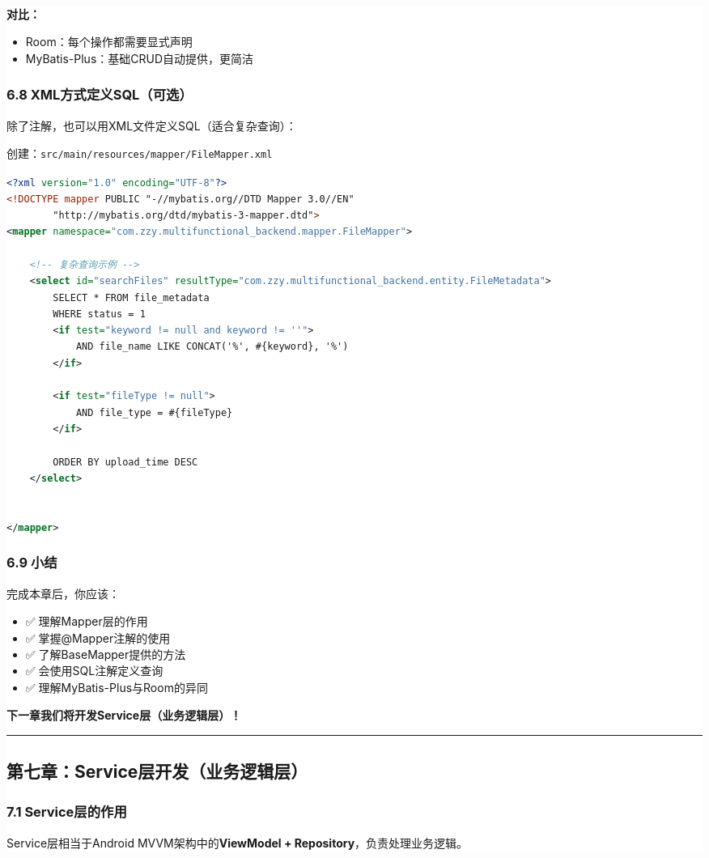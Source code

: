 
**对比：**

+ Room：每个操作都需要显式声明
+ MyBatis-Plus：基础CRUD自动提供，更简洁

### 6.8 XML方式定义SQL（可选）
除了注解，也可以用XML文件定义SQL（适合复杂查询）：

创建：`src/main/resources/mapper/FileMapper.xml`

```xml
<?xml version="1.0" encoding="UTF-8"?>
<!DOCTYPE mapper PUBLIC "-//mybatis.org//DTD Mapper 3.0//EN" 
        "http://mybatis.org/dtd/mybatis-3-mapper.dtd">
<mapper namespace="com.zzy.multifunctional_backend.mapper.FileMapper">
    
    <!-- 复杂查询示例 -->
    <select id="searchFiles" resultType="com.zzy.multifunctional_backend.entity.FileMetadata">
        SELECT * FROM file_metadata
        WHERE status = 1
        <if test="keyword != null and keyword != ''">
            AND file_name LIKE CONCAT('%', #{keyword}, '%')
        </if>

        <if test="fileType != null">
            AND file_type = #{fileType}
        </if>

        ORDER BY upload_time DESC
    </select>

    
</mapper>

```

### 6.9 小结
完成本章后，你应该：

+ ✅ 理解Mapper层的作用
+ ✅ 掌握@Mapper注解的使用
+ ✅ 了解BaseMapper提供的方法
+ ✅ 会使用SQL注解定义查询
+ ✅ 理解MyBatis-Plus与Room的异同

**下一章我们将开发Service层（业务逻辑层）！**

---

## 第七章：Service层开发（业务逻辑层）
### 7.1 Service层的作用
Service层相当于Android MVVM架构中的**ViewModel + Repository**，负责处理业务逻辑。
